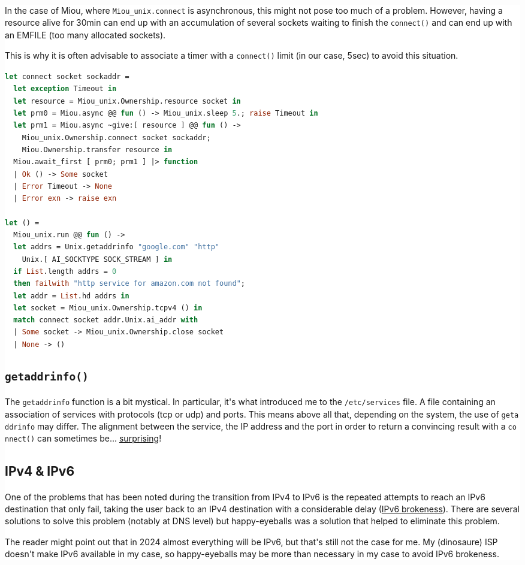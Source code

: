 In the case of Miou, where `Miou_unix.connect` is asynchronous, this might not
pose too much of a problem. However, having a resource alive for 30min can end
up with an accumulation of several sockets waiting to finish the `connect()` and
can end up with an EMFILE (too many allocated sockets).

This is why it is often advisable to associate a timer with a `connect()` limit
(in our case, 5sec) to avoid this situation.
```ocaml
let connect socket sockaddr =
  let exception Timeout in
  let resource = Miou_unix.Ownership.resource socket in
  let prm0 = Miou.async @@ fun () -> Miou_unix.sleep 5.; raise Timeout in
  let prm1 = Miou.async ~give:[ resource ] @@ fun () ->
    Miou_unix.Ownership.connect socket sockaddr;
    Miou.Ownership.transfer resource in
  Miou.await_first [ prm0; prm1 ] |> function
  | Ok () -> Some socket
  | Error Timeout -> None
  | Error exn -> raise exn

let () =
  Miou_unix.run @@ fun () ->
  let addrs = Unix.getaddrinfo "google.com" "http"
    Unix.[ AI_SOCKTYPE SOCK_STREAM ] in
  if List.length addrs = 0
  then failwith "http service for amazon.com not found";
  let addr = List.hd addrs in
  let socket = Miou_unix.Ownership.tcpv4 () in
  match connect socket addr.Unix.ai_addr with
  | Some socket -> Miou_unix.Ownership.close socket
  | None -> ()
```

## `getaddrinfo()`

The `getaddrinfo` function is a bit mystical. In particular, it's what
introduced me to the `/etc/services` file. A file containing an association of
services with protocols (tcp or udp) and ports. This means above all that,
depending on the system, the use of `getaddrinfo` may differ. The alignment
between the service, the IP address and the port in order to return a convincing
result with a `connect()` can sometimes be... [surprising][surprising]!

## IPv4 & IPv6

One of the problems that has been noted during the transition from IPv4 to IPv6
is the repeated attempts to reach an IPv6 destination that only fail, taking the
user back to an IPv4 destination with a considerable delay ([IPv6
brokeness][ipv6-brokeness]). There are several solutions to solve this problem
(notably at DNS level) but happy-eyeballs was a solution that helped to
eliminate this problem.

The reader might point out that in 2024 almost everything will be IPv6, but
that's still not the case for me. My (dinosaure) ISP doesn't make IPv6 available
in my case, so happy-eyeballs may be more than necessary in my case to avoid
IPv6 brokeness.


[surprising]: https://jvns.ca/blog/2022/02/23/getaddrinfo-is-kind-of-weird/
[uncensoreddns.org]: https://uncensoreddns.org
[happy-eyeballs]: https://github.com/robur-coop/happy-eyeballs
[ocaml-dns]: https://github.com/mirage/ocaml-dns
[miou]: https://github.com/robur-coop/miou
[rr-dns]: https://en.wikipedia.org/wiki/Round-robin_DNS
[robur.coop]: https://robur.coop/
[rng]: https://mirage.io/blog/mirage-entropy
[ipv6-brokeness]: https://en.wikipedia.org/wiki/IPv6_brokenness_and_DNS_whitelisting
[dns-resolver]: https://builds.osau.re/job/dns-resolver/build/latest